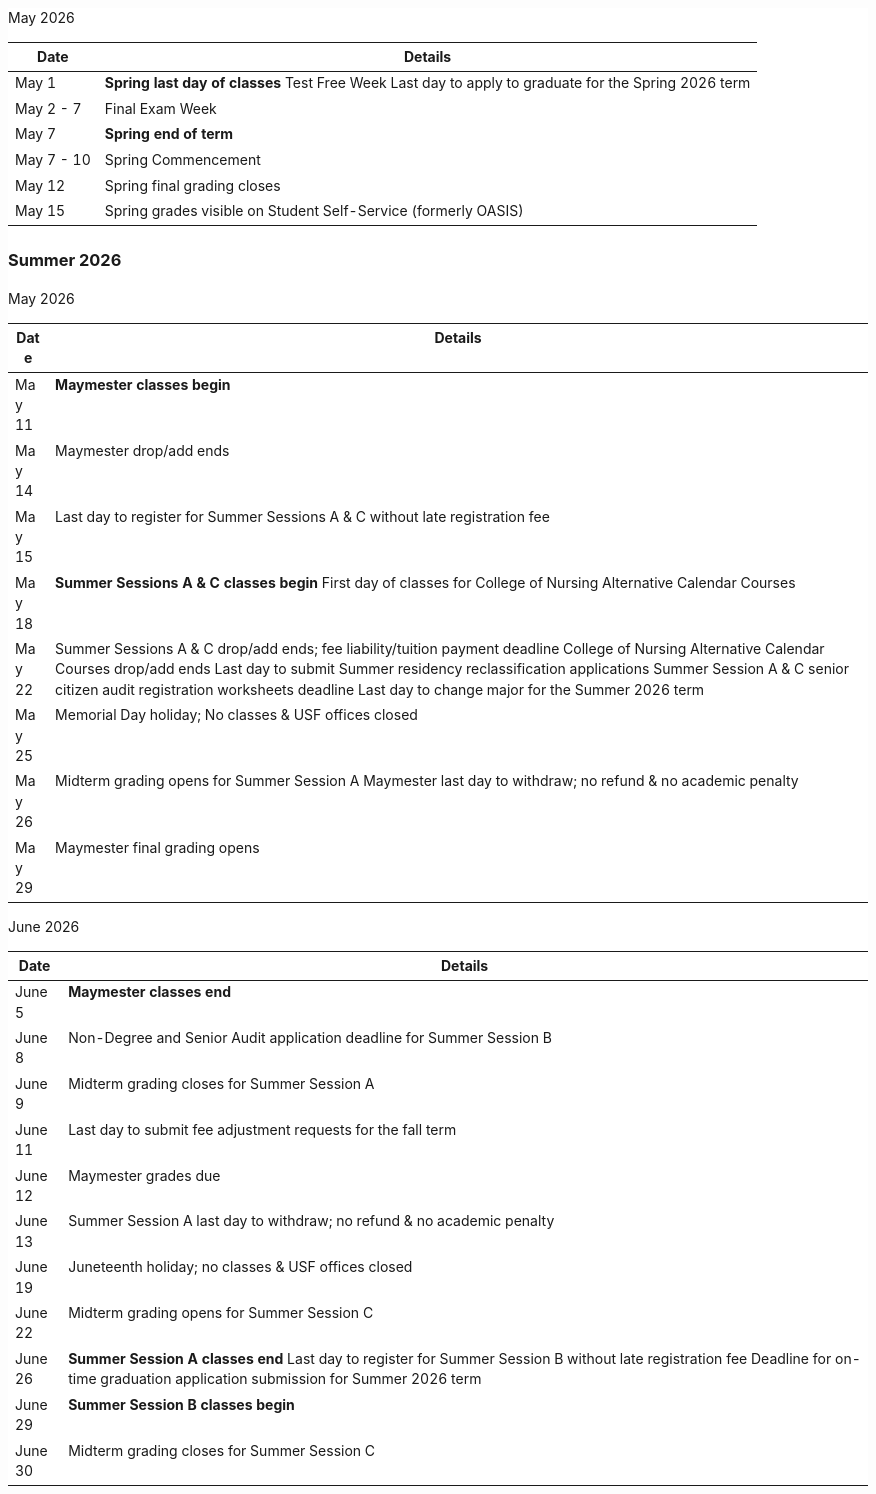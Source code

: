 May 2026

| Date | Details |
| --- | --- |
| May 1 | **Spring last day of classes**  Test Free Week  Last day to apply to graduate for the Spring 2026 term |
| May 2 - 7 | Final Exam Week |
| May 7 | **Spring end of term** |
| May 7 - 10 | Spring Commencement |
| May 12 | Spring final grading closes |
| May 15 | Spring grades visible on Student Self-Service (formerly OASIS) |

### Summer 2026

May 2026

| Date | Details |
| --- | --- |
| May 11 | **Maymester classes begin** |
| May 14 | Maymester drop/add ends |
| May 15 | Last day to register for Summer Sessions A & C without late registration fee |
| May 18 | **Summer Sessions A & C classes begin**  First day of classes for College of Nursing Alternative Calendar Courses |
| May 22 | Summer Sessions A & C drop/add ends; fee liability/tuition payment deadline  College of Nursing Alternative Calendar Courses drop/add ends  Last day to submit Summer residency reclassification applications  Summer Session A & C senior citizen audit registration worksheets deadline  Last day to change major for the Summer 2026 term |
| May 25 | Memorial Day holiday; No classes & USF offices closed |
| May 26 | Midterm grading opens for Summer Session A  Maymester last day to withdraw; no refund & no academic penalty |
| May 29 | Maymester final grading opens |

June 2026

| Date | Details |
| --- | --- |
| June 5 | **Maymester classes end** |
| June 8 | Non-Degree and Senior Audit application deadline for Summer Session B |
| June 9 | Midterm grading closes for Summer Session A |
| June 11 | Last day to submit fee adjustment requests for the fall term |
| June 12 | Maymester grades due |
| June 13 | Summer Session A last day to withdraw; no refund & no academic penalty |
| June 19 | Juneteenth holiday; no classes & USF offices closed |
| June 22 | Midterm grading opens for Summer Session C |
| June 26 | **Summer Session A classes end**  Last day to register for Summer Session B without late registration fee  Deadline for on-time graduation application submission for Summer 2026 term |
| June 29 | **Summer Session B classes begin** |
| June 30 | Midterm grading closes for Summer Session C |
